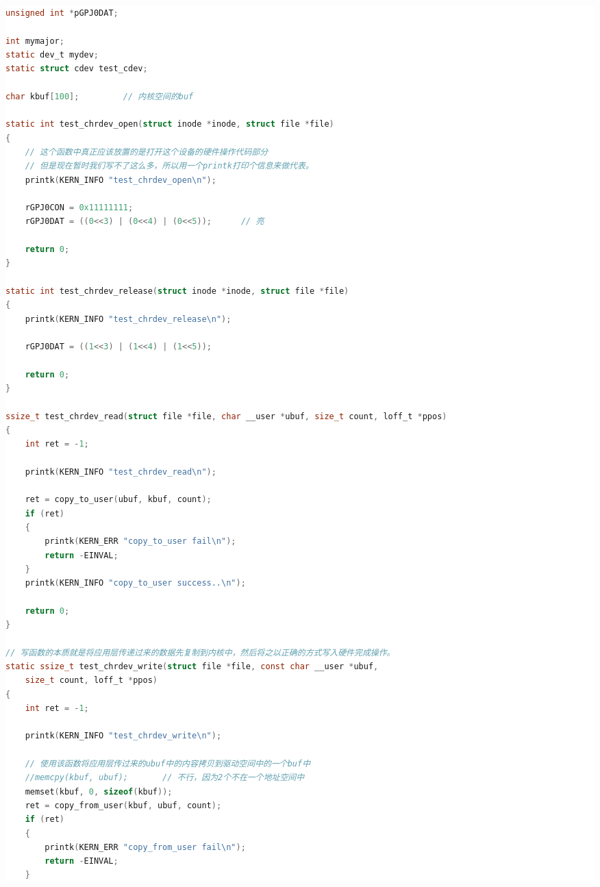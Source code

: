 ```c
unsigned int *pGPJ0DAT;

int mymajor;
static dev_t mydev;
static struct cdev test_cdev;

char kbuf[100];			// 内核空间的buf

static int test_chrdev_open(struct inode *inode, struct file *file)
{
    // 这个函数中真正应该放置的是打开这个设备的硬件操作代码部分
    // 但是现在暂时我们写不了这么多，所以用一个printk打印个信息来做代表。
    printk(KERN_INFO "test_chrdev_open\n");
    
    rGPJ0CON = 0x11111111;
    rGPJ0DAT = ((0<<3) | (0<<4) | (0<<5));		// 亮
    
    return 0;
}

static int test_chrdev_release(struct inode *inode, struct file *file)
{
    printk(KERN_INFO "test_chrdev_release\n");
    
    rGPJ0DAT = ((1<<3) | (1<<4) | (1<<5));
    
    return 0;
}

ssize_t test_chrdev_read(struct file *file, char __user *ubuf, size_t count, loff_t *ppos)
{
    int ret = -1;
    
    printk(KERN_INFO "test_chrdev_read\n");
    
    ret = copy_to_user(ubuf, kbuf, count);
    if (ret)
    {
        printk(KERN_ERR "copy_to_user fail\n");
        return -EINVAL;
    }
    printk(KERN_INFO "copy_to_user success..\n");

    return 0;
}

// 写函数的本质就是将应用层传递过来的数据先复制到内核中，然后将之以正确的方式写入硬件完成操作。
static ssize_t test_chrdev_write(struct file *file, const char __user *ubuf,
    size_t count, loff_t *ppos)
{
    int ret = -1;
    
    printk(KERN_INFO "test_chrdev_write\n");

    // 使用该函数将应用层传过来的ubuf中的内容拷贝到驱动空间中的一个buf中
    //memcpy(kbuf, ubuf);		// 不行，因为2个不在一个地址空间中
    memset(kbuf, 0, sizeof(kbuf));
    ret = copy_from_user(kbuf, ubuf, count);
    if (ret)
    {
        printk(KERN_ERR "copy_from_user fail\n");
        return -EINVAL;
    }
```